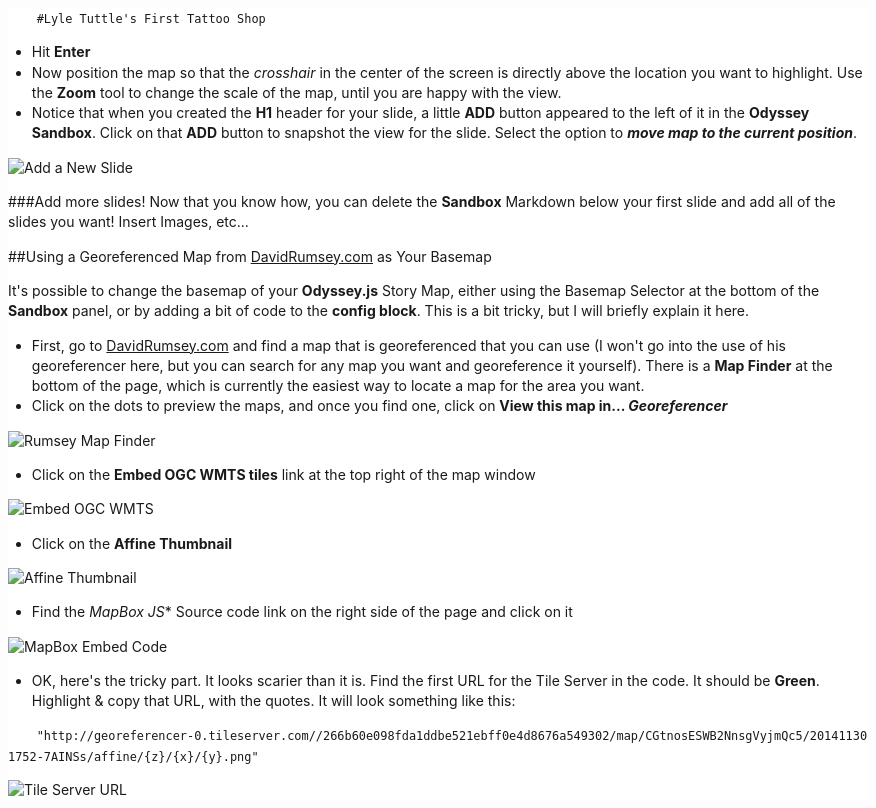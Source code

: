 ```
    #Lyle Tuttle's First Tattoo Shop
```

* Hit **Enter**
* Now position the map so that the *crosshair* in the center of the screen is directly above the location you want to highlight. Use the **Zoom** tool to change the scale of the map, until you are happy with the view.
* Notice that when you created the **H1** header for your slide, a little **ADD** button appeared to the left of it in the **Odyssey Sandbox**. Click on that **ADD** button to snapshot the view for the slide. Select the option to ***move map to the current position***.

![Add a New Slide](https://raw.githubusercontent.com/mapninja/CartoDB_Odyssey_Tutorial_for_Story_Maps/master/images/edit/addslide.png)

###Add more slides!
Now that you know how, you can delete the **Sandbox** Markdown below your first slide and add all of the slides you want! Insert Images, etc...

##Using a Georeferenced Map from [DavidRumsey.com](http://www.davidrumsey.com/view/georeferenced-maps) as Your Basemap

It's possible to change the basemap of your **Odyssey.js** Story Map, either using the Basemap Selector at the bottom of the **Sandbox** panel, or by adding a bit of code to the **config block**. This is a bit tricky, but I will briefly explain it here.

* First, go to [DavidRumsey.com](http://www.davidrumsey.com/view/georeferenced-maps) and find a map that is georeferenced that you can use (I won't go into the use of his georeferencer here, but you can search for any map you want and georeference it yourself). There is a **Map Finder** at the bottom of the page, which is currently the easiest way to locate a map for the area you want.
* Click on the dots to preview the maps, and once you find one, click on **View this map in... *Georeferencer***

![Rumsey Map Finder](https://raw.githubusercontent.com/mapninja/CartoDB_Odyssey_Tutorial_for_Story_Maps/master/images/edit/rumseymapfinder.png)

* Click on the **Embed OGC WMTS tiles** link at the top right of the map window

![Embed OGC WMTS](https://raw.githubusercontent.com/mapninja/CartoDB_Odyssey_Tutorial_for_Story_Maps/master/images/edit/embedtiles.png)

* Click on the **Affine Thumbnail**  

![Affine Thumbnail](https://raw.githubusercontent.com/mapninja/CartoDB_Odyssey_Tutorial_for_Story_Maps/master/images/edit/affine.png)

* Find the *MapBox JS** Source code link on the right side of the page and click on it

![MapBox Embed Code](https://raw.githubusercontent.com/mapninja/CartoDB_Odyssey_Tutorial_for_Story_Maps/master/images/edit/mapboxembedcode.png)

* OK, here's the tricky part. It looks scarier than it is. Find the first URL for the Tile Server in the code. It should be **Green**. Highlight & copy that URL, with the quotes. It will look something like this:  
```
	"http://georeferencer-0.tileserver.com//266b60e098fda1ddbe521ebff0e4d8676a549302/map/CGtnosESWB2NnsgVyjmQc5/201411301752-7AINSs/affine/{z}/{x}/{y}.png"
```
![Tile Server URL](https://raw.githubusercontent.com/mapninja/CartoDB_Odyssey_Tutorial_for_Story_Maps/master/images/edit/tileserverurl.png)
